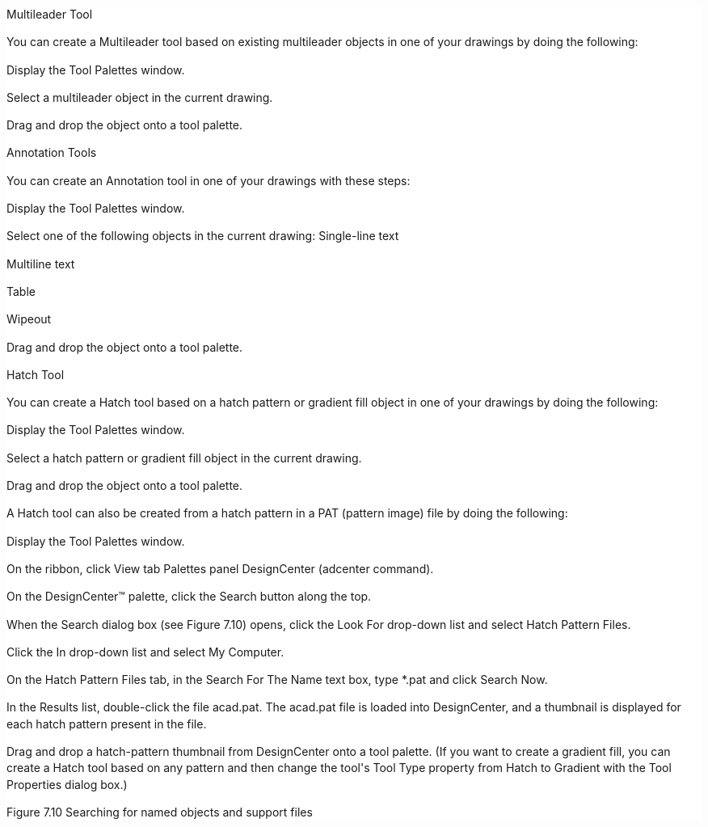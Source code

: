 Multileader Tool

You can create a Multileader tool based on existing multileader objects in one of your drawings by doing the following:

Display the Tool Palettes window.

Select a multileader object in the current drawing.

Drag and drop the object onto a tool palette.

Annotation Tools

You can create an Annotation tool in one of your drawings with these steps:

Display the Tool Palettes window.

Select one of the following objects in the current drawing: Single-line text

Multiline text

Table

Wipeout

Drag and drop the object onto a tool palette.

Hatch Tool

You can create a Hatch tool based on a hatch pattern or gradient fill object in one of your drawings by doing the following:

Display the Tool Palettes window.

Select a hatch pattern or gradient fill object in the current drawing.

Drag and drop the object onto a tool palette.

A Hatch tool can also be created from a hatch pattern in a PAT (pattern image) file by doing the following:

Display the Tool Palettes window.

On the ribbon, click View tab Palettes panel DesignCenter (adcenter command).

On the DesignCenter™ palette, click the Search button along the top.

When the Search dialog box (see Figure 7.10) opens, click the Look For drop-down list and select Hatch Pattern Files.

Click the In drop-down list and select My Computer.

On the Hatch Pattern Files tab, in the Search For The Name text box, type *.pat and click Search Now.

In the Results list, double-click the file acad.pat. The acad.pat file is loaded into DesignCenter, and a thumbnail is displayed for each hatch pattern present in the file.

Drag and drop a hatch-pattern thumbnail from DesignCenter onto a tool palette. (If you want to create a gradient fill, you can create a Hatch tool based on any pattern and then change the tool's Tool Type property from Hatch to Gradient with the Tool Properties dialog box.)

Figure 7.10 Searching for named objects and support files
